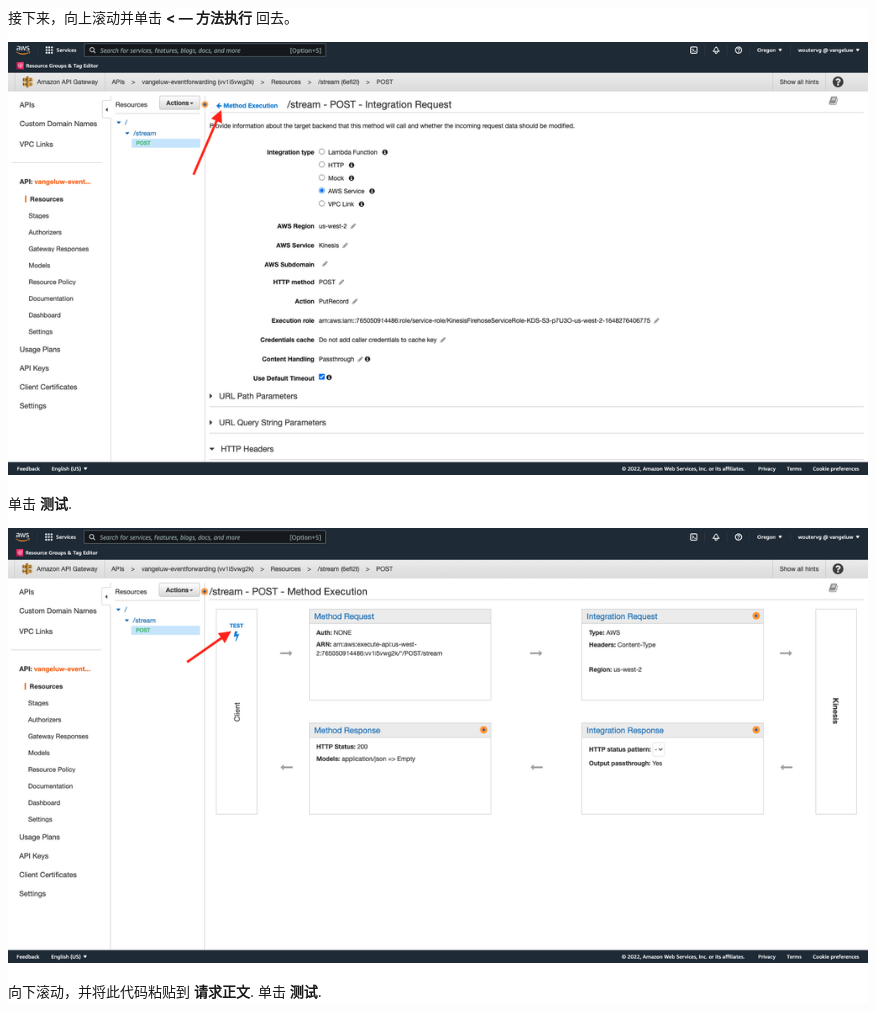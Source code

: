 接下来，向上滚动并单击 **&lt; — 方法执行** 回去。

![ETL](./images/kinesis34.png)

单击 **测试**.

![ETL](./images/kinesis35.png)

向下滚动，并将此代码粘贴到 **请求正文**. 单击 **测试**.
